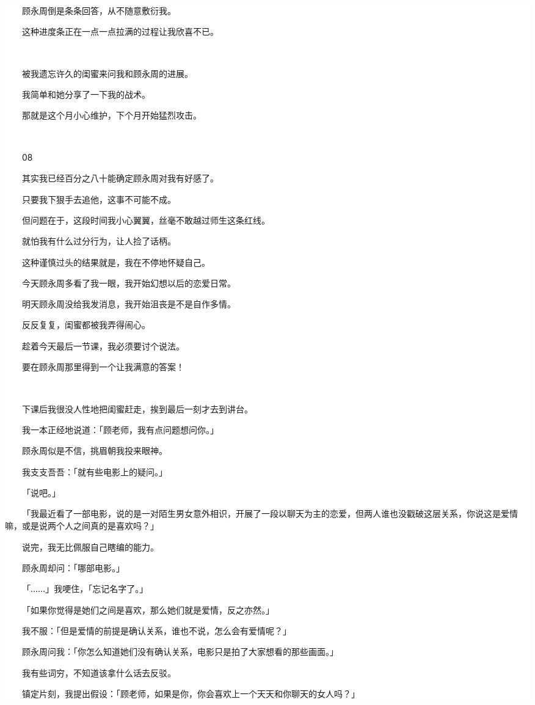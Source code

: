 &emsp;&emsp;顾永周倒是条条回答，从不随意敷衍我。  
  
&emsp;&emsp;这种进度条正在一点一点拉满的过程让我欣喜不已。  
  
&emsp;&emsp;   
  
&emsp;&emsp;被我遗忘许久的闺蜜来问我和顾永周的进展。  
  
&emsp;&emsp;我简单和她分享了一下我的战术。  
  
&emsp;&emsp;那就是这个月小心维护，下个月开始猛烈攻击。  
  
&emsp;&emsp;   
  
&emsp;&emsp;08  
  
&emsp;&emsp;其实我已经百分之八十能确定顾永周对我有好感了。  
  
&emsp;&emsp;只要我下狠手去追他，这事不可能不成。  
  
&emsp;&emsp;但问题在于，这段时间我小心翼翼，丝毫不敢越过师生这条红线。  
  
&emsp;&emsp;就怕我有什么过分行为，让人捡了话柄。  
  
&emsp;&emsp;这种谨慎过头的结果就是，我在不停地怀疑自己。  
  
&emsp;&emsp;今天顾永周多看了我一眼，我开始幻想以后的恋爱日常。  
  
&emsp;&emsp;明天顾永周没给我发消息，我开始沮丧是不是自作多情。  
  
&emsp;&emsp;反反复复，闺蜜都被我弄得闹心。  
  
&emsp;&emsp;趁着今天最后一节课，我必须要讨个说法。  
  
&emsp;&emsp;要在顾永周那里得到一个让我满意的答案！  
  
&emsp;&emsp;   
  
&emsp;&emsp;下课后我很没人性地把闺蜜赶走，挨到最后一刻才去到讲台。  
  
&emsp;&emsp;我一本正经地说道：「顾老师，我有点问题想问你。」  
  
&emsp;&emsp;顾永周似是不信，挑眉朝我投来眼神。  
  
&emsp;&emsp;我支支吾吾：「就有些电影上的疑问。」  
  
&emsp;&emsp;「说吧。」  
  
&emsp;&emsp;「我最近看了一部电影，说的是一对陌生男女意外相识，开展了一段以聊天为主的恋爱，但两人谁也没戳破这层关系，你说这是爱情嘛，或是说两个人之间真的是喜欢吗？」  
  
&emsp;&emsp;说完，我无比佩服自己瞎编的能力。  
  
&emsp;&emsp;顾永周却问：「哪部电影。」  
  
&emsp;&emsp;「……」我哽住，「忘记名字了。」  
  
&emsp;&emsp;「如果你觉得是她们之间是喜欢，那么她们就是爱情，反之亦然。」  
  
&emsp;&emsp;我不服：「但是爱情的前提是确认关系，谁也不说，怎么会有爱情呢？」  
  
&emsp;&emsp;顾永周问我：「你怎么知道她们没有确认关系，电影只是拍了大家想看的那些画面。」  
  
&emsp;&emsp;我有些词穷，不知道该拿什么话去反驳。  
  
&emsp;&emsp;镇定片刻，我提出假设：「顾老师，如果是你，你会喜欢上一个天天和你聊天的女人吗？」  
  